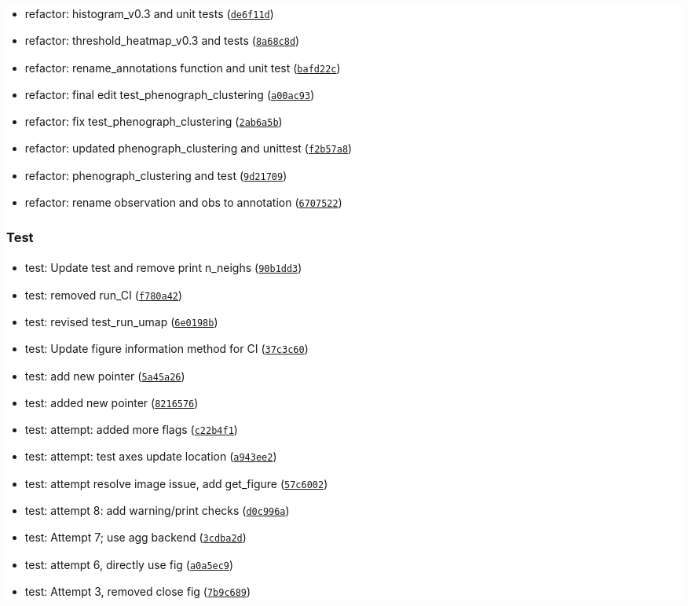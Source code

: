 * refactor: histogram_v0.3 and unit tests ([`de6f11d`](https://github.com/FNLCR-DMAP/SCSAWorkflow/commit/de6f11d1a097a80cfc5b545a9e82d68c1a529f29))

* refactor: threshold_heatmap_v0.3 and tests ([`8a68c8d`](https://github.com/FNLCR-DMAP/SCSAWorkflow/commit/8a68c8d2906a0c8e3adbfd672e81039ece414aaa))

* refactor: rename_annotations function and unit test ([`bafd22c`](https://github.com/FNLCR-DMAP/SCSAWorkflow/commit/bafd22c1220f1e52becf6d63f8935e22d798f21d))

* refactor: final edit test_phenograph_clustering ([`a00ac93`](https://github.com/FNLCR-DMAP/SCSAWorkflow/commit/a00ac93d4e8e16dbb44fffa1906eb234ed844e4b))

* refactor: fix test_phenograph_clustering ([`2ab6a5b`](https://github.com/FNLCR-DMAP/SCSAWorkflow/commit/2ab6a5b32e951e4e423b171e78fa4f3ad2bbd40f))

* refactor: updated phenograph_clustering and unittest ([`f2b57a8`](https://github.com/FNLCR-DMAP/SCSAWorkflow/commit/f2b57a8e5f539d8ba862bae90ed83ac49804e0bf))

* refactor: phenograph_clustering and test ([`9d21709`](https://github.com/FNLCR-DMAP/SCSAWorkflow/commit/9d2170908fee991c30bbbf6152e8f332e37e0161))

* refactor: rename observation and obs to annotation ([`6707522`](https://github.com/FNLCR-DMAP/SCSAWorkflow/commit/67075220757d2fcad4f4fa7ecdc1aaafe20975b6))

### Test

* test: Update test and remove print n_neighs ([`90b1dd3`](https://github.com/FNLCR-DMAP/SCSAWorkflow/commit/90b1dd392a351b1a8a2745ede149e8da5029bc70))

* test: removed run_CI ([`f780a42`](https://github.com/FNLCR-DMAP/SCSAWorkflow/commit/f780a42d8c7aafe8782420cfc22e55a173520f6f))

* test: revised test_run_umap ([`6e0198b`](https://github.com/FNLCR-DMAP/SCSAWorkflow/commit/6e0198b6e6443e1fa7ec486c1386576d0ecaaf94))

* test: Update figure information method for CI ([`37c3c60`](https://github.com/FNLCR-DMAP/SCSAWorkflow/commit/37c3c60b9448f298640db5806d80f1432008ce45))

* test: add new pointer ([`5a45a26`](https://github.com/FNLCR-DMAP/SCSAWorkflow/commit/5a45a2634366d578626381544a9942d033deeeb1))

* test: added new pointer ([`8216576`](https://github.com/FNLCR-DMAP/SCSAWorkflow/commit/8216576060999f7ccb2a91127ed58c7ccc4442b5))

* test: attempt: added more flags ([`c22b4f1`](https://github.com/FNLCR-DMAP/SCSAWorkflow/commit/c22b4f1a8d139a3dda0ac4aa7f52c9bab0759f84))

* test: attempt: test axes update location ([`a943ee2`](https://github.com/FNLCR-DMAP/SCSAWorkflow/commit/a943ee24f4bedb2f8f38d928b5cd27c9efe65823))

* test: attempt resolve image issue, add get_figure ([`57c6002`](https://github.com/FNLCR-DMAP/SCSAWorkflow/commit/57c6002f52bbcd1a0e8d1675413384fefa3e124d))

* test: attempt 8: add warning/print checks ([`d0c996a`](https://github.com/FNLCR-DMAP/SCSAWorkflow/commit/d0c996a30bbc903cd90bfe8bf68148d21e896c2e))

* test: Attempt 7; use agg backend ([`3cdba2d`](https://github.com/FNLCR-DMAP/SCSAWorkflow/commit/3cdba2dde2755e45a4b54d789a51d8e2770bc556))

* test: attempt 6, directly use fig ([`a0a5ec9`](https://github.com/FNLCR-DMAP/SCSAWorkflow/commit/a0a5ec939767d764f76cc4cc89ace599c78cbc23))

* test: Attempt 3, removed close fig ([`7b9c689`](https://github.com/FNLCR-DMAP/SCSAWorkflow/commit/7b9c68966ab543d3b0e34fa87133e926c39be763))

